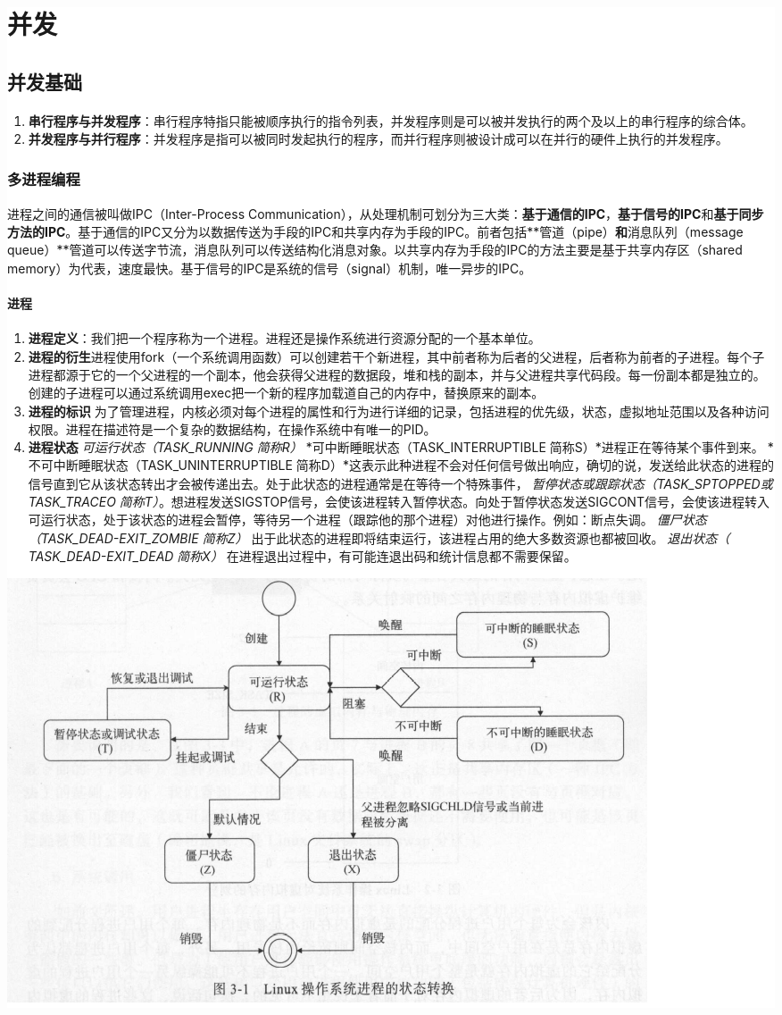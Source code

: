 # 并发
## 并发基础
1. **串行程序与并发程序**：串行程序特指只能被顺序执行的指令列表，并发程序则是可以被并发执行的两个及以上的串行程序的综合体。
2. **并发程序与并行程序**：并发程序是指可以被同时发起执行的程序，而并行程序则被设计成可以在并行的硬件上执行的并发程序。
### 多进程编程
进程之间的通信被叫做IPC（Inter-Process Communication），从处理机制可划分为三大类：**基于通信的IPC**，**基于信号的IPC**和**基于同步方法的IPC**。基于通信的IPC又分为以数据传送为手段的IPC和共享内存为手段的IPC。前者包括**管道（pipe）**和**消息队列（message queue）**管道可以传送字节流，消息队列可以传送结构化消息对象。以共享内存为手段的IPC的方法主要是基于共享内存区（shared memory）为代表，速度最快。基于信号的IPC是系统的信号（signal）机制，唯一异步的IPC。
#### 进程
1. **进程定义**：我们把一个程序称为一个进程。进程还是操作系统进行资源分配的一个基本单位。
2. **进程的衍生**进程使用fork（一个系统调用函数）可以创建若干个新进程，其中前者称为后者的父进程，后者称为前者的子进程。每个子进程都源于它的一个父进程的一个副本，他会获得父进程的数据段，堆和栈的副本，并与父进程共享代码段。每一份副本都是独立的。创建的子进程可以通过系统调用exec把一个新的程序加载道自己的内存中，替换原来的副本。
3. **进程的标识** 为了管理进程，内核必须对每个进程的属性和行为进行详细的记录，包括进程的优先级，状态，虚拟地址范围以及各种访问权限。进程在描述符是一个复杂的数据结构，在操作系统中有唯一的PID。
4. **进程状态** 
*可运行状态（TASK_RUNNING 简称R）*
*可中断睡眠状态（TASK_INTERRUPTIBLE 简称S）*进程正在等待某个事件到来。
*不可中断睡眠状态（TASK_UNINTERRUPTIBLE 简称D）*这表示此种进程不会对任何信号做出响应，确切的说，发送给此状态的进程的信号直到它从该状态转出才会被传递出去。处于此状态的进程通常是在等待一个特殊事件，
*暂停状态或跟踪状态（TASK_SPTOPPED或TASK_TRACEO 简称T）*。想进程发送SIGSTOP信号，会使该进程转入暂停状态。向处于暂停状态发送SIGCONT信号，会使该进程转入可运行状态，处于该状态的进程会暂停，等待另一个进程（跟踪他的那个进程）对他进行操作。例如：断点失调。
*僵尸状态（TASK_DEAD-EXIT_ZOMBIE 简称Z）* 出于此状态的进程即将结束运行，该进程占用的绝大多数资源也都被回收。
*退出状态（	TASK_DEAD-EXIT_DEAD 简称X）* 在进程退出过程中，有可能连退出码和统计信息都不需要保留。
<img src="img\屏幕截图 2022-12-19 083126.png">
